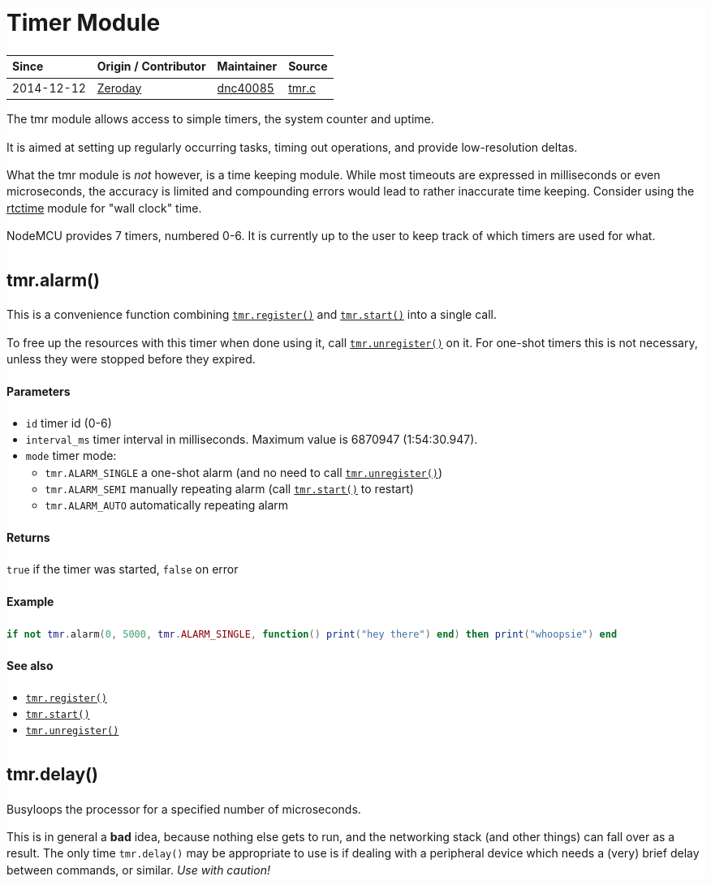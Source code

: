 # Timer Module
| Since  | Origin / Contributor  | Maintainer  | Source  |
| :----- | :-------------------- | :---------- | :------ |
| 2014-12-12 | [Zeroday](https://github.com/funshine) |              [dnc40085](https://github.com/dnc40085) | [tmr.c](../../../app/modules/tmr.c)|

The tmr module allows access to simple timers, the system counter and uptime.

It is aimed at setting up regularly occurring tasks, timing out operations, and provide low-resolution deltas.

What the tmr module is *not* however, is a time keeping module. While most timeouts are expressed in milliseconds or even microseconds, the accuracy is limited and compounding errors would lead to rather inaccurate time keeping. Consider using the [rtctime](rtctime.md) module for "wall clock" time.

NodeMCU provides 7 timers, numbered 0-6. It is currently up to the user to keep track of which timers are used for what.

## tmr.alarm()

This is a convenience function combining [`tmr.register()`](#tmrregister) and [`tmr.start()`](#tmrstart) into a single call.

To free up the resources with this timer when done using it, call [`tmr.unregister()`](#tmrunregister) on it. For one-shot timers this is not necessary, unless they were stopped before they expired.

#### Parameters
- `id` timer id (0-6)
- `interval_ms` timer interval in milliseconds. Maximum value is 6870947 (1:54:30.947).
- `mode` timer mode:
	- `tmr.ALARM_SINGLE` a one-shot alarm (and no need to call [`tmr.unregister()`](#tmrunregister))
	- `tmr.ALARM_SEMI` manually repeating alarm (call [`tmr.start()`](#tmrstart) to restart)
	- `tmr.ALARM_AUTO` automatically repeating alarm

#### Returns
`true` if the timer was started, `false` on error

#### Example
```lua
if not tmr.alarm(0, 5000, tmr.ALARM_SINGLE, function() print("hey there") end) then print("whoopsie") end
```
#### See also
- [`tmr.register()`](#tmrregister)
- [`tmr.start()`](#tmrstart)
- [`tmr.unregister()`](#tmrunregister)

## tmr.delay()

Busyloops the processor for a specified number of microseconds.

This is in general a **bad** idea, because nothing else gets to run, and the networking stack (and other things) can fall over as a result. The only time `tmr.delay()` may be appropriate to use is if dealing with a peripheral device which needs a (very) brief delay between commands, or similar. *Use with caution!*
